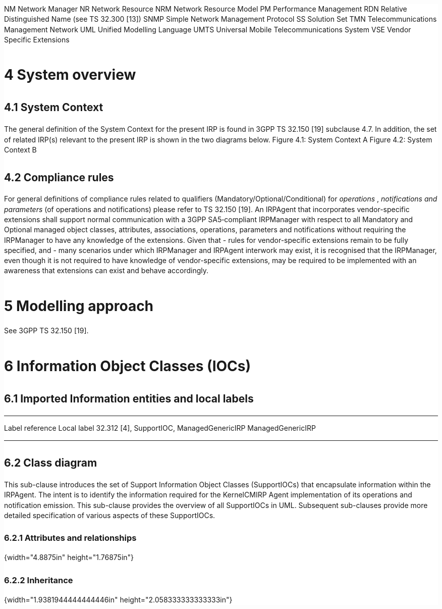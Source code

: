 NM Network Manager
NR Network Resource
NRM Network Resource Model
PM Performance Management
RDN Relative Distinguished Name (see TS 32.300 [13])
SNMP Simple Network Management Protocol
SS Solution Set
TMN Telecommunications Management Network
UML Unified Modelling Language
UMTS Universal Mobile Telecommunications System
VSE Vendor Specific Extensions
# 4 System overview
## 4.1 System Context
The general definition of the System Context for the present IRP is found in
3GPP TS 32.150 [19] subclause 4.7.
In addition, the set of related IRP(s) relevant to the present IRP is shown in
the two diagrams below.
Figure 4.1: System Context A
Figure 4.2: System Context B
## 4.2 Compliance rules
For general definitions of compliance rules related to qualifiers
(Mandatory/Optional/Conditional) for _operations_ , _notifications_ _and_
_parameters_ (of operations and notifications) please refer to TS 32.150 [19].
An IRPAgent that incorporates vendor-specific extensions shall support normal
communication with a 3GPP SA5‑compliant IRPManager with respect to all
Mandatory and Optional managed object classes, attributes, associations,
operations, parameters and notifications without requiring the IRPManager to
have any knowledge of the extensions.
Given that
\- rules for vendor-specific extensions remain to be fully specified, and
\- many scenarios under which IRPManager and IRPAgent interwork may exist,
it is recognised that the IRPManager, even though it is not required to have
knowledge of vendor-specific extensions, may be required to be implemented
with an awareness that extensions can exist and behave accordingly.
# 5 Modelling approach
See 3GPP TS 32.150 [19].
# 6 Information Object Classes (IOCs)
## 6.1 Imported Information entities and local labels
* * *
Label reference Local label 32.312 [4], SupportIOC, ManagedGenericIRP
ManagedGenericIRP
* * *
## 6.2 Class diagram
This sub-clause introduces the set of Support Information Object Classes
(SupportIOCs) that encapsulate information within the IRPAgent. The intent is
to identify the information required for the KernelCMIRP Agent implementation
of its operations and notification emission. This sub-clause provides the
overview of all SupportIOCs in UML. Subsequent sub-clauses provide more
detailed specification of various aspects of these SupportIOCs.
### 6.2.1 Attributes and relationships
{width="4.8875in" height="1.76875in"}
### 6.2.2 Inheritance
{width="1.9381944444444446in" height="2.058333333333333in"}